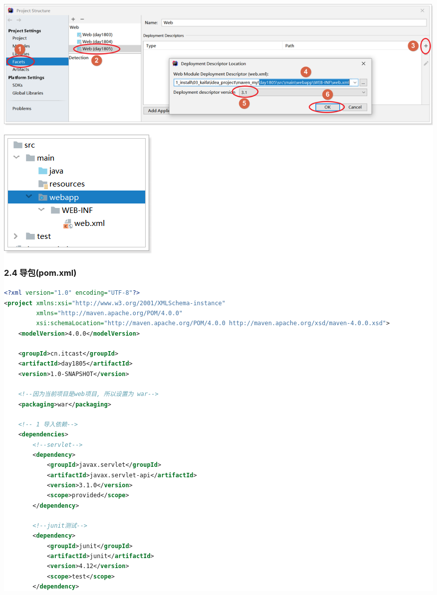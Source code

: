 ![1571652825828](img/1571652825828.png)

![1571652856355](img/1571652856355.png) 

### 2.4 导包(pom.xml)

```xml
<?xml version="1.0" encoding="UTF-8"?>
<project xmlns:xsi="http://www.w3.org/2001/XMLSchema-instance"
         xmlns="http://maven.apache.org/POM/4.0.0"
         xsi:schemaLocation="http://maven.apache.org/POM/4.0.0 http://maven.apache.org/xsd/maven-4.0.0.xsd">
    <modelVersion>4.0.0</modelVersion>

    <groupId>cn.itcast</groupId>
    <artifactId>day1805</artifactId>
    <version>1.0-SNAPSHOT</version>
    
    <!--因为当前项目是web项目, 所以设置为 war-->
    <packaging>war</packaging>

    <!-- 1 导入依赖-->
    <dependencies>
        <!--servlet-->
        <dependency>
            <groupId>javax.servlet</groupId>
            <artifactId>javax.servlet-api</artifactId>
            <version>3.1.0</version>
            <scope>provided</scope>
        </dependency>

        <!--junit测试-->
        <dependency>
            <groupId>junit</groupId>
            <artifactId>junit</artifactId>
            <version>4.12</version>
            <scope>test</scope>
        </dependency>

```